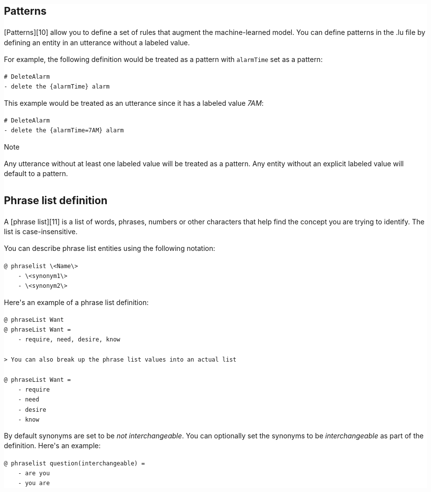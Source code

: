 ## Patterns

[Patterns][10] allow you to define a set of rules that augment the machine-learned model. You can define patterns in the .lu file by defining an entity in an utterance without a labeled value.

For example, the following definition would be treated as a pattern with `alarmTime` set as a pattern:

```.lu
# DeleteAlarm
- delete the {alarmTime} alarm
```
This example would be treated as an utterance since it has a labeled value _7AM_:
```.lu
# DeleteAlarm
- delete the {alarmTime=7AM} alarm
```

>[!NOTE]
> Any utterance without at least one labeled value will be treated as a pattern. Any entity without an explicit labeled value will default to a pattern.

## Phrase list definition

A [phrase list][11] is a list of words, phrases, numbers or other characters that help find the concept you are trying to identify. The list is case-insensitive.

You can describe phrase list entities using the following notation:

```.lu
@ phraselist \<Name\>
    - \<synonym1\>
    - \<synonym2\>
```

Here's an example of a phrase list definition:

```.lu
@ phraseList Want
@ phraseList Want =
    - require, need, desire, know

> You can also break up the phrase list values into an actual list

@ phraseList Want =
    - require
	- need
	- desire
	- know
```

By default synonyms are set to be _not interchangeable_. You can optionally set the synonyms to be _interchangeable_ as part of the definition. Here's an example:

```.lu
@ phraselist question(interchangeable) =
    - are you
    - you are
```

